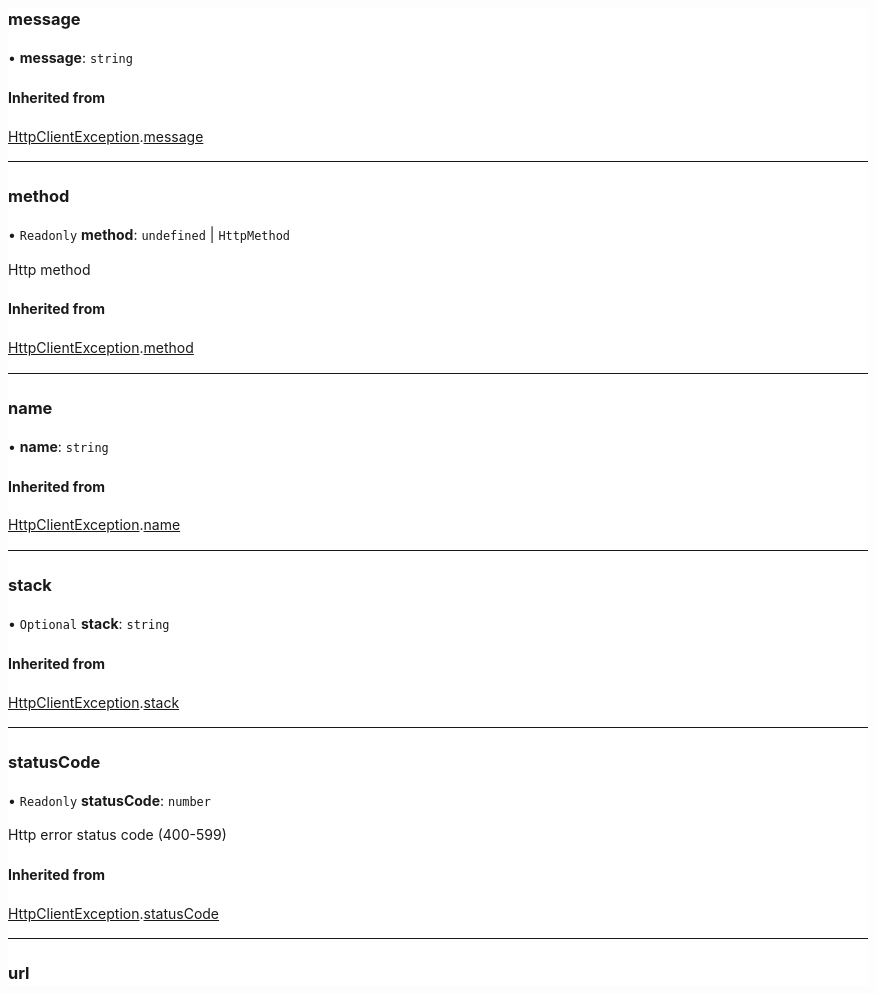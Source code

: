 
### message

• **message**: `string`

#### Inherited from

[HttpClientException](base.HttpClientException.md).[message](base.HttpClientException.md#message)

---

### method

• `Readonly` **method**: `undefined` \| `HttpMethod`

Http method

#### Inherited from

[HttpClientException](base.HttpClientException.md).[method](base.HttpClientException.md#method)

---

### name

• **name**: `string`

#### Inherited from

[HttpClientException](base.HttpClientException.md).[name](base.HttpClientException.md#name)

---

### stack

• `Optional` **stack**: `string`

#### Inherited from

[HttpClientException](base.HttpClientException.md).[stack](base.HttpClientException.md#stack)

---

### statusCode

• `Readonly` **statusCode**: `number`

Http error status code (400-599)

#### Inherited from

[HttpClientException](base.HttpClientException.md).[statusCode](base.HttpClientException.md#statuscode)

---

### url
